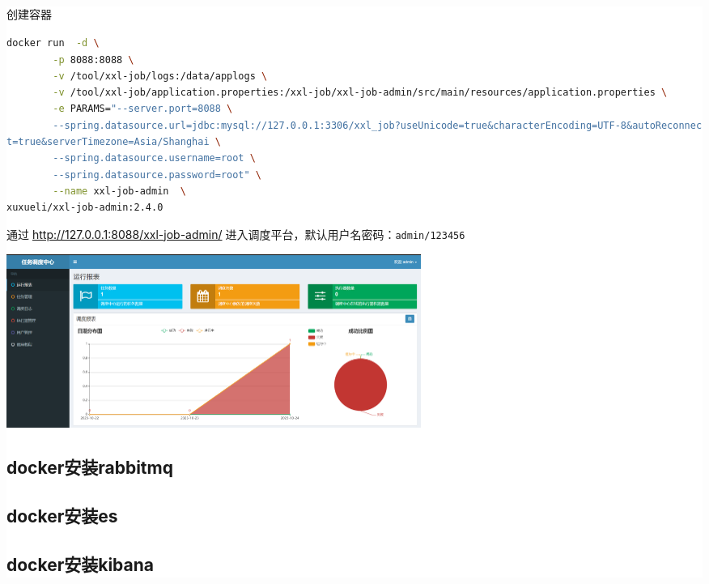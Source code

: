 创建容器

```bash
docker run  -d \
        -p 8088:8088 \
        -v /tool/xxl-job/logs:/data/applogs \
        -v /tool/xxl-job/application.properties:/xxl-job/xxl-job-admin/src/main/resources/application.properties \
        -e PARAMS="--server.port=8088 \
        --spring.datasource.url=jdbc:mysql://127.0.0.1:3306/xxl_job?useUnicode=true&characterEncoding=UTF-8&autoReconnect=true&serverTimezone=Asia/Shanghai \
        --spring.datasource.username=root \
        --spring.datasource.password=root" \
        --name xxl-job-admin  \
xuxueli/xxl-job-admin:2.4.0
```

通过 http://127.0.0.1:8088/xxl-job-admin/ 进入调度平台，默认用户名密码：`admin/123456`

<img src="./img/image-20231024182646385.png" alt="image-20231024182646385" style="zoom:50%;" />

## docker安装rabbitmq



## docker安装es

## docker安装kibana
